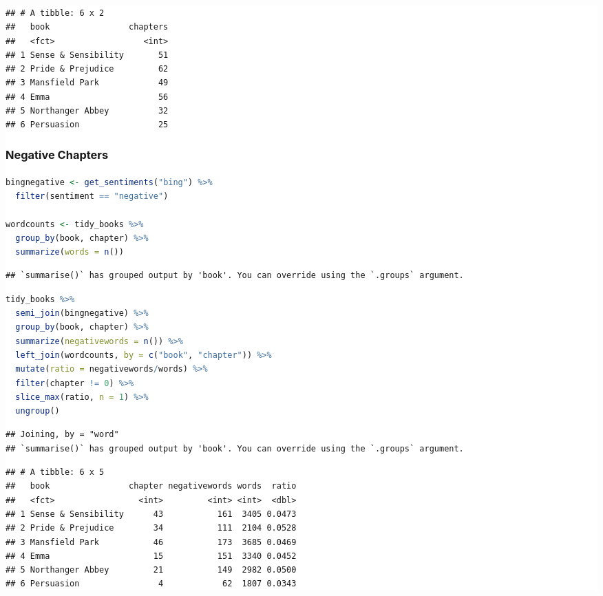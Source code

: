 ```
## # A tibble: 6 x 2
##   book                chapters
##   <fct>                  <int>
## 1 Sense & Sensibility       51
## 2 Pride & Prejudice         62
## 3 Mansfield Park            49
## 4 Emma                      56
## 5 Northanger Abbey          32
## 6 Persuasion                25
```

### Negative Chapters


```r
bingnegative <- get_sentiments("bing") %>% 
  filter(sentiment == "negative")

wordcounts <- tidy_books %>%
  group_by(book, chapter) %>%
  summarize(words = n())
```

```
## `summarise()` has grouped output by 'book'. You can override using the `.groups` argument.
```

```r
tidy_books %>%
  semi_join(bingnegative) %>%
  group_by(book, chapter) %>%
  summarize(negativewords = n()) %>%
  left_join(wordcounts, by = c("book", "chapter")) %>%
  mutate(ratio = negativewords/words) %>%
  filter(chapter != 0) %>%
  slice_max(ratio, n = 1) %>% 
  ungroup()
```

```
## Joining, by = "word"
## `summarise()` has grouped output by 'book'. You can override using the `.groups` argument.
```

```
## # A tibble: 6 x 5
##   book                chapter negativewords words  ratio
##   <fct>                 <int>         <int> <int>  <dbl>
## 1 Sense & Sensibility      43           161  3405 0.0473
## 2 Pride & Prejudice        34           111  2104 0.0528
## 3 Mansfield Park           46           173  3685 0.0469
## 4 Emma                     15           151  3340 0.0452
## 5 Northanger Abbey         21           149  2982 0.0500
## 6 Persuasion                4            62  1807 0.0343
```
